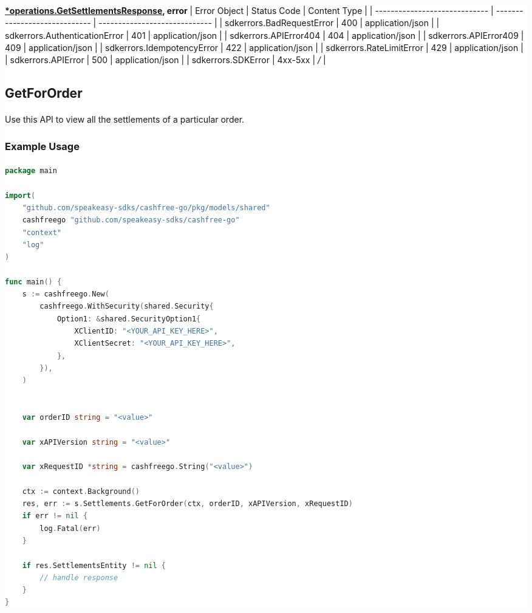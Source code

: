**[*operations.GetSettlementsResponse](../../pkg/models/operations/getsettlementsresponse.md), error**
| Error Object                  | Status Code                   | Content Type                  |
| ----------------------------- | ----------------------------- | ----------------------------- |
| sdkerrors.BadRequestError     | 400                           | application/json              |
| sdkerrors.AuthenticationError | 401                           | application/json              |
| sdkerrors.APIError404         | 404                           | application/json              |
| sdkerrors.APIError409         | 409                           | application/json              |
| sdkerrors.IdempotencyError    | 422                           | application/json              |
| sdkerrors.RateLimitError      | 429                           | application/json              |
| sdkerrors.APIError            | 500                           | application/json              |
| sdkerrors.SDKError            | 4xx-5xx                       | */*                           |

## GetForOrder

Use this API to view all the settlements of a particular order.

### Example Usage

```go
package main

import(
	"github.com/speakeasy-sdks/cashfree-go/pkg/models/shared"
	cashfreego "github.com/speakeasy-sdks/cashfree-go"
	"context"
	"log"
)

func main() {
    s := cashfreego.New(
        cashfreego.WithSecurity(shared.Security{
            Option1: &shared.SecurityOption1{
                XClientID: "<YOUR_API_KEY_HERE>",
                XClientSecret: "<YOUR_API_KEY_HERE>",
            },
        }),
    )


    var orderID string = "<value>"

    var xAPIVersion string = "<value>"

    var xRequestID *string = cashfreego.String("<value>")

    ctx := context.Background()
    res, err := s.Settlements.GetForOrder(ctx, orderID, xAPIVersion, xRequestID)
    if err != nil {
        log.Fatal(err)
    }

    if res.SettlementsEntity != nil {
        // handle response
    }
}
```
